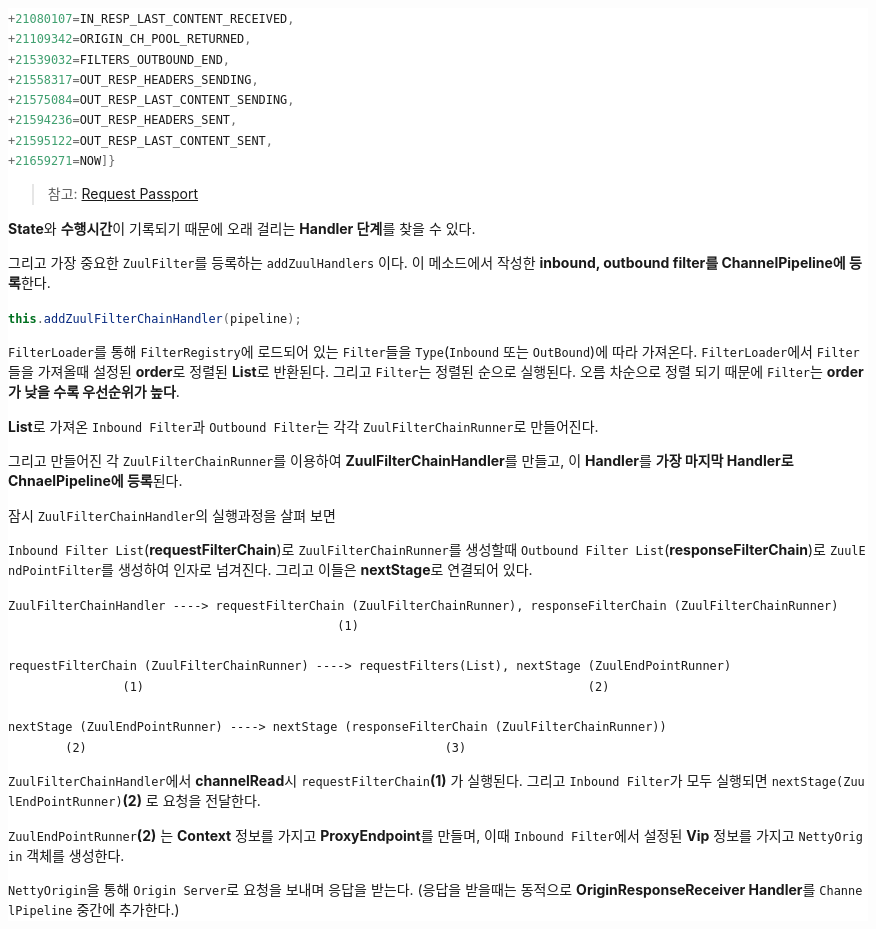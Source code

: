 ~~~ java
+21080107=IN_RESP_LAST_CONTENT_RECEIVED,
+21109342=ORIGIN_CH_POOL_RETURNED,
+21539032=FILTERS_OUTBOUND_END,
+21558317=OUT_RESP_HEADERS_SENDING,
+21575084=OUT_RESP_LAST_CONTENT_SENDING,
+21594236=OUT_RESP_HEADERS_SENT,
+21595122=OUT_RESP_LAST_CONTENT_SENT,
+21659271=NOW]}
~~~
> 참고: [Request Passport](https://github.com/Netflix/zuul/wiki/Core-Features#request-passport)

**State**와 **수행시간**이 기록되기 때문에 오래 걸리는 **Handler 단계**를 찾을 수 있다. 

그리고 가장 중요한 `ZuulFilter`를 등록하는 `addZuulHandlers` 이다. 이 메소드에서 작성한 **inbound, outbound filter를 ChannelPipeline에 등록**한다.

~~~ java
this.addZuulFilterChainHandler(pipeline);
~~~

`FilterLoader`를 통해 `FilterRegistry`에 로드되어 있는 `Filter`들을 `Type`(`Inbound` 또는 `OutBound`)에 따라 가져온다.
`FilterLoader`에서 `Filter`들을 가져올때 설정된 **order**로 정렬된 **List**로 반환된다. 그리고 `Filter`는 정렬된 순으로 실행된다.
오름 차순으로 정렬 되기 때문에 `Filter`는 **order가 낮을 수록 우선순위가 높다**.

**List**로 가져온 `Inbound Filter`과 `Outbound Filter`는 각각 `ZuulFilterChainRunner`로 만들어진다.


그리고 만들어진 각 `ZuulFilterChainRunner`를 이용하여 **ZuulFilterChainHandler**를 만들고, 이 **Handler**를 **가장 마지막 Handler로 ChnaelPipeline에 등록**된다.

잠시 `ZuulFilterChainHandler`의 실행과정을 살펴 보면

`Inbound Filter List`(**requestFilterChain**)로 `ZuulFilterChainRunner`를 생성할때 `Outbound Filter List`(**responseFilterChain**)로  `ZuulEndPointFilter`를 생성하여 인자로 넘겨진다.
그리고 이들은 **nextStage**로 연결되어 있다.

~~~
ZuulFilterChainHandler ----> requestFilterChain (ZuulFilterChainRunner), responseFilterChain (ZuulFilterChainRunner)
                                              (1)	

requestFilterChain (ZuulFilterChainRunner) ----> requestFilters(List), nextStage (ZuulEndPointRunner)
			    (1)													             (2)

nextStage (ZuulEndPointRunner) ----> nextStage (responseFilterChain (ZuulFilterChainRunner))
		(2)												     (3)
~~~

`ZuulFilterChainHandler`에서 **channelRead**시 `requestFilterChain`**(1)** 가 실행된다. 그리고
`Inbound Filter`가 모두 실행되면 `nextStage(ZuulEndPointRunner)`**(2)** 로 요청을 전달한다.

`ZuulEndPointRunner`**(2)** 는 **Context** 정보를 가지고 **ProxyEndpoint**를 만들며, 이때 `Inbound Filter`에서 설정된 **Vip** 정보를 가지고 `NettyOrigin` 객체를 생성한다.

`NettyOrigin`을 통해 `Origin Server`로 요청을 보내며 응답을 받는다. (응답을 받을때는 동적으로 **OriginResponseReceiver Handler**를 `ChannelPipeline` 중간에 추가한다.)
